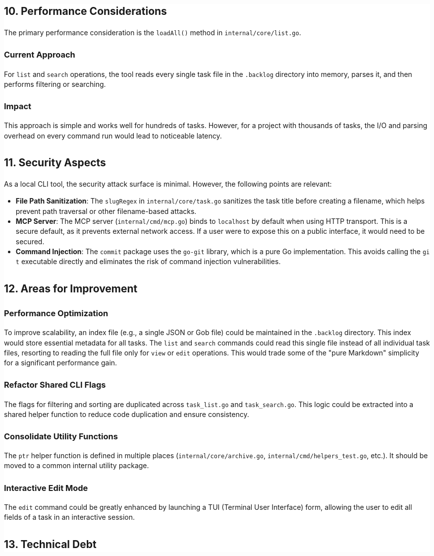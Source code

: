 ## 10. Performance Considerations

The primary performance consideration is the `loadAll()` method in `internal/core/list.go`.

### Current Approach
For `list` and `search` operations, the tool reads every single task file in the `.backlog` directory into memory, parses it, and then performs filtering or searching.

### Impact
This approach is simple and works well for hundreds of tasks. However, for a project with thousands of tasks, the I/O and parsing overhead on every command run would lead to noticeable latency.

## 11. Security Aspects

As a local CLI tool, the security attack surface is minimal. However, the following points are relevant:

- **File Path Sanitization**: The `slugRegex` in `internal/core/task.go` sanitizes the task title before creating a filename, which helps prevent path traversal or other filename-based attacks.
- **MCP Server**: The MCP server (`internal/cmd/mcp.go`) binds to `localhost` by default when using HTTP transport. This is a secure default, as it prevents external network access. If a user were to expose this on a public interface, it would need to be secured.
- **Command Injection**: The `commit` package uses the `go-git` library, which is a pure Go implementation. This avoids calling the `git` executable directly and eliminates the risk of command injection vulnerabilities.

## 12. Areas for Improvement

### Performance Optimization
To improve scalability, an index file (e.g., a single JSON or Gob file) could be maintained in the `.backlog` directory. This index would store essential metadata for all tasks. The `list` and `search` commands could read this single file instead of all individual task files, resorting to reading the full file only for `view` or `edit` operations. This would trade some of the "pure Markdown" simplicity for a significant performance gain.

### Refactor Shared CLI Flags
The flags for filtering and sorting are duplicated across `task_list.go` and `task_search.go`. This logic could be extracted into a shared helper function to reduce code duplication and ensure consistency.

### Consolidate Utility Functions
The `ptr` helper function is defined in multiple places (`internal/core/archive.go`, `internal/cmd/helpers_test.go`, etc.). It should be moved to a common internal utility package.

### Interactive Edit Mode
The `edit` command could be greatly enhanced by launching a TUI (Terminal User Interface) form, allowing the user to edit all fields of a task in an interactive session.

## 13. Technical Debt
